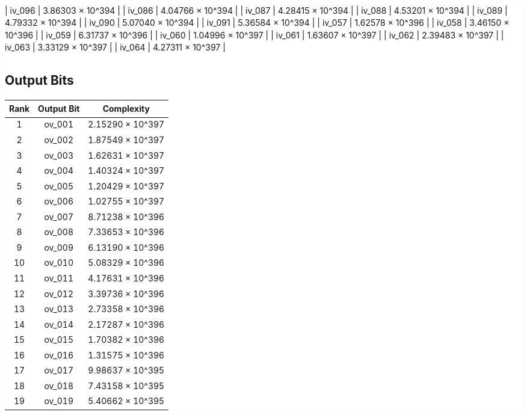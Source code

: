 | iv_096 | 3.86303 × 10^394 |
| iv_086 | 4.04766 × 10^394 |
| iv_087 | 4.28415 × 10^394 |
| iv_088 | 4.53201 × 10^394 |
| iv_089 | 4.79332 × 10^394 |
| iv_090 | 5.07040 × 10^394 |
| iv_091 | 5.36584 × 10^394 |
| iv_057 | 1.62578 × 10^396 |
| iv_058 | 3.46150 × 10^396 |
| iv_059 | 6.31737 × 10^396 |
| iv_060 | 1.04996 × 10^397 |
| iv_061 | 1.63607 × 10^397 |
| iv_062 | 2.39483 × 10^397 |
| iv_063 | 3.33129 × 10^397 |
| iv_064 | 4.27311 × 10^397 |

## Output Bits

| Rank | Output Bit | Complexity |
|:----:|:----------:|:----------:|
| 1 | ov_001 | 2.15290 × 10^397 |
| 2 | ov_002 | 1.87549 × 10^397 |
| 3 | ov_003 | 1.62631 × 10^397 |
| 4 | ov_004 | 1.40324 × 10^397 |
| 5 | ov_005 | 1.20429 × 10^397 |
| 6 | ov_006 | 1.02755 × 10^397 |
| 7 | ov_007 | 8.71238 × 10^396 |
| 8 | ov_008 | 7.33653 × 10^396 |
| 9 | ov_009 | 6.13190 × 10^396 |
| 10 | ov_010 | 5.08329 × 10^396 |
| 11 | ov_011 | 4.17631 × 10^396 |
| 12 | ov_012 | 3.39736 × 10^396 |
| 13 | ov_013 | 2.73358 × 10^396 |
| 14 | ov_014 | 2.17287 × 10^396 |
| 15 | ov_015 | 1.70382 × 10^396 |
| 16 | ov_016 | 1.31575 × 10^396 |
| 17 | ov_017 | 9.98637 × 10^395 |
| 18 | ov_018 | 7.43158 × 10^395 |
| 19 | ov_019 | 5.40662 × 10^395 |